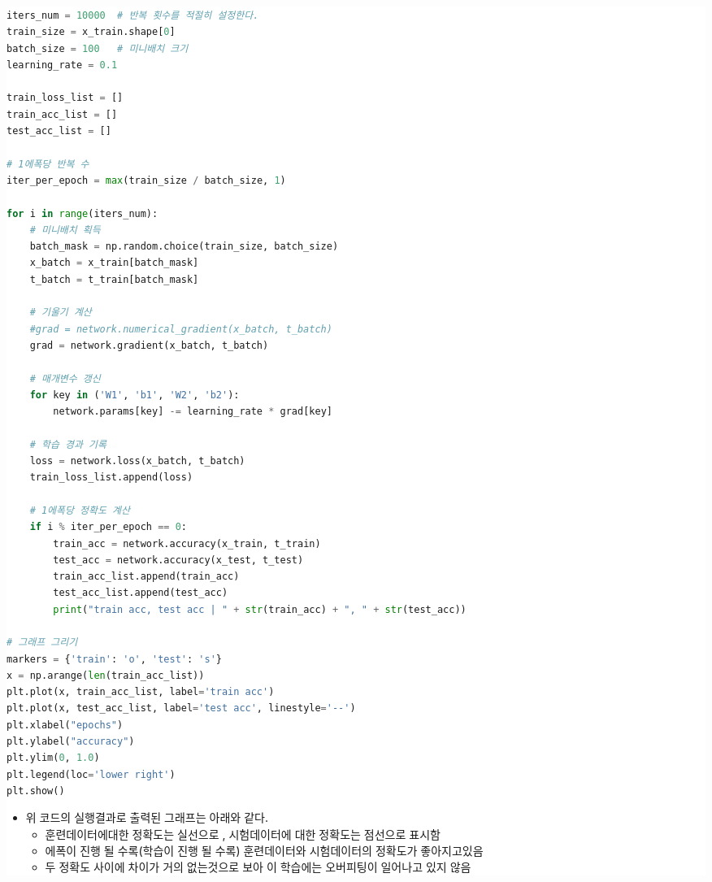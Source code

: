 ```python
iters_num = 10000  # 반복 횟수를 적절히 설정한다.
train_size = x_train.shape[0]
batch_size = 100   # 미니배치 크기
learning_rate = 0.1

train_loss_list = []
train_acc_list = []
test_acc_list = []

# 1에폭당 반복 수
iter_per_epoch = max(train_size / batch_size, 1)

for i in range(iters_num):
    # 미니배치 획득
    batch_mask = np.random.choice(train_size, batch_size)
    x_batch = x_train[batch_mask]
    t_batch = t_train[batch_mask]
    
    # 기울기 계산
    #grad = network.numerical_gradient(x_batch, t_batch)
    grad = network.gradient(x_batch, t_batch)
    
    # 매개변수 갱신
    for key in ('W1', 'b1', 'W2', 'b2'):
        network.params[key] -= learning_rate * grad[key]
    
    # 학습 경과 기록
    loss = network.loss(x_batch, t_batch)
    train_loss_list.append(loss)
    
    # 1에폭당 정확도 계산
    if i % iter_per_epoch == 0:
        train_acc = network.accuracy(x_train, t_train)
        test_acc = network.accuracy(x_test, t_test)
        train_acc_list.append(train_acc)
        test_acc_list.append(test_acc)
        print("train acc, test acc | " + str(train_acc) + ", " + str(test_acc))

# 그래프 그리기
markers = {'train': 'o', 'test': 's'}
x = np.arange(len(train_acc_list))
plt.plot(x, train_acc_list, label='train acc')
plt.plot(x, test_acc_list, label='test acc', linestyle='--')
plt.xlabel("epochs")
plt.ylabel("accuracy")
plt.ylim(0, 1.0)
plt.legend(loc='lower right')
plt.show()
```

* 위 코드의 실행결과로 출력된 그래프는 아래와 같다.
  * 훈련데이터에대한 정확도는 실선으로 , 시험데이터에 대한 정확도는 점선으로 표시함
  * 에폭이 진행 될 수록(학습이 진행 될 수록) 훈련데이터와 시험데이터의 정확도가 좋아지고있음
  * 두 정확도 사이에 차이가 거의 없는것으로 보아 이 학습에는 오버피팅이 일어나고 있지 않음